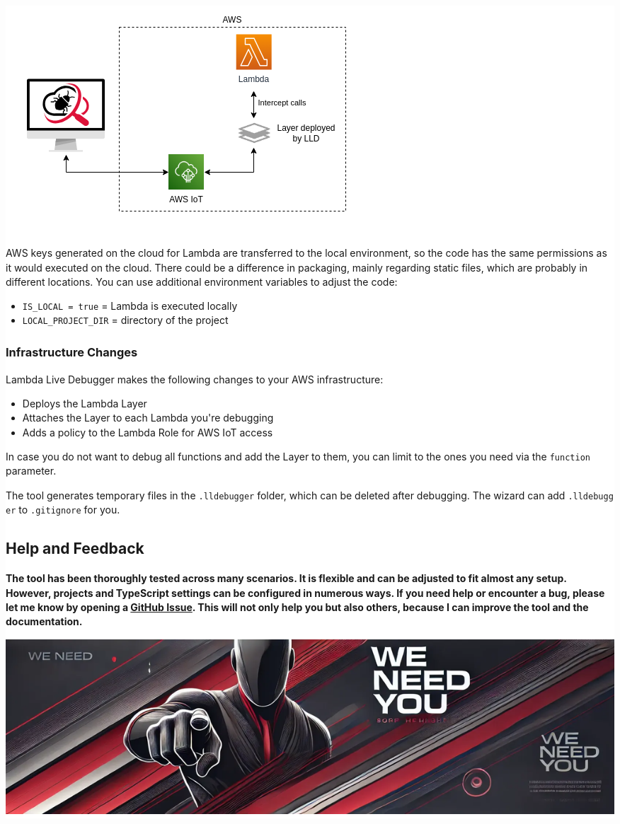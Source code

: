 ![Architecture](./public/architecture.drawio.png)

AWS keys generated on the cloud for Lambda are transferred to the local environment, so the code has the same permissions as it would executed on the cloud. There could be a difference in packaging, mainly regarding static files, which are probably in different locations. You can use additional environment variables to adjust the code:

- `IS_LOCAL = true` = Lambda is executed locally
- `LOCAL_PROJECT_DIR` = directory of the project

### Infrastructure Changes

Lambda Live Debugger makes the following changes to your AWS infrastructure:

- Deploys the Lambda Layer
- Attaches the Layer to each Lambda you're debugging
- Adds a policy to the Lambda Role for AWS IoT access

In case you do not want to debug all functions and add the Layer to them, you can limit to the ones you need via the `function` parameter.

The tool generates temporary files in the `.lldebugger` folder, which can be deleted after debugging. The wizard can add `.lldebugger` to `.gitignore` for you.

## Help and Feedback

**The tool has been thoroughly tested across many scenarios. It is flexible and can be adjusted to fit almost any setup. However, projects and TypeScript settings can be configured in numerous ways. If you need help or encounter a bug, please let me know by opening a [GitHub Issue](https://github.com/ServerlessLife/lambda-live-debugger/issues). This will not only help you but also others, because I can improve the tool and the documentation.**

![We Need You](./we_need_you.webp)
